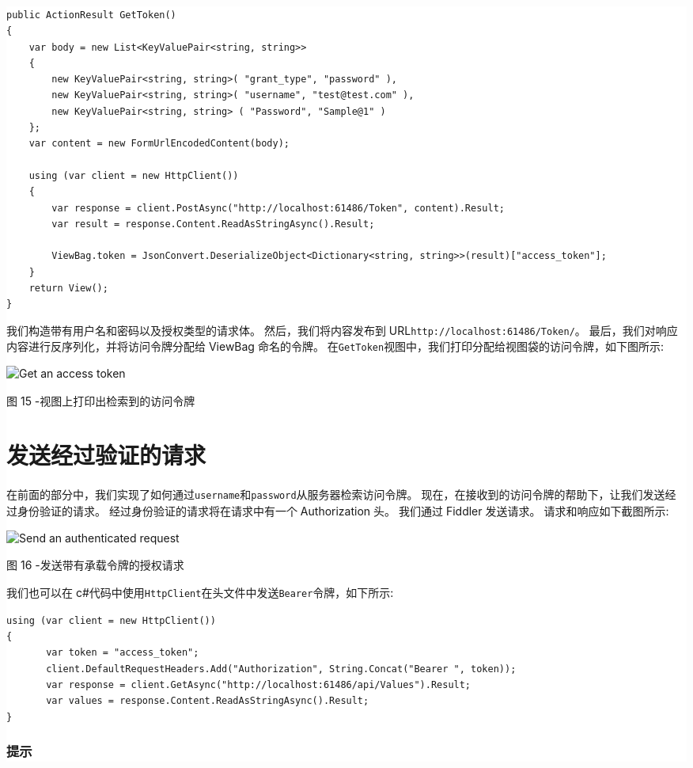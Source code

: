 ```
public ActionResult GetToken()
{
    var body = new List<KeyValuePair<string, string>>
    {
        new KeyValuePair<string, string>( "grant_type", "password" ), 
        new KeyValuePair<string, string>( "username", "test@test.com" ), 
        new KeyValuePair<string, string> ( "Password", "Sample@1" )
    };
    var content = new FormUrlEncodedContent(body);

    using (var client = new HttpClient())
    {
        var response = client.PostAsync("http://localhost:61486/Token", content).Result;
        var result = response.Content.ReadAsStringAsync().Result;

        ViewBag.token = JsonConvert.DeserializeObject<Dictionary<string, string>>(result)["access_token"];
    }
    return View();
}
```

我们构造带有用户名和密码以及授权类型的请求体。 然后，我们将内容发布到 URL`http://localhost:61486/Token/`。 最后，我们对响应内容进行反序列化，并将访问令牌分配给 ViewBag 命名的令牌。 在`GetToken`视图中，我们打印分配给视图袋的访问令牌，如下图所示:

![Get an access token](graphics/B04992_04_15.jpg)

图 15 -视图上打印出检索到的访问令牌

# 发送经过验证的请求

在前面的部分中，我们实现了如何通过`username`和`password`从服务器检索访问令牌。 现在，在接收到的访问令牌的帮助下，让我们发送经过身份验证的请求。 经过身份验证的请求将在请求中有一个 Authorization 头。 我们通过 Fiddler 发送请求。 请求和响应如下截图所示:

![Send an authenticated request](graphics/B04992_04_16.jpg)

图 16 -发送带有承载令牌的授权请求

我们也可以在 c#代码中使用`HttpClient`在头文件中发送`Bearer`令牌，如下所示:

```
using (var client = new HttpClient())
{
       var token = "access_token";
       client.DefaultRequestHeaders.Add("Authorization", String.Concat("Bearer ", token));
       var response = client.GetAsync("http://localhost:61486/api/Values").Result;
       var values = response.Content.ReadAsStringAsync().Result;
}
```

### 提示
